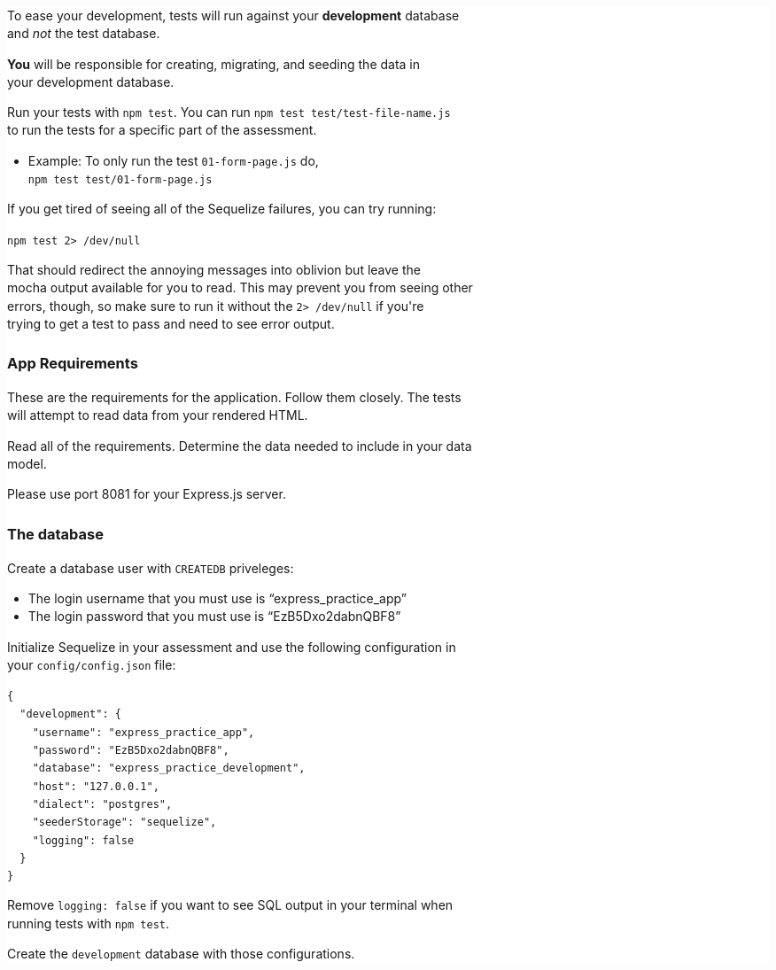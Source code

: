 To ease your development, tests will run against your **development** database  
and *not* the test database.

**You** will be responsible for creating, migrating, and seeding the data in  
your development database.

Run your tests with `npm test`. You can run `npm test test/test-file-name.js`  
to run the tests for a specific part of the assessment.

-   <span id="5f97">Example: To only run the test `01-form-page.js` do,  
    `npm test test/01-form-page.js`</span>

If you get tired of seeing all of the Sequelize failures, you can try running:

    npm test 2> /dev/null

That should redirect the annoying messages into oblivion but leave the  
mocha output available for you to read. This may prevent you from seeing other  
errors, though, so make sure to run it without the `2> /dev/null` if you're  
trying to get a test to pass and need to see error output.

### App Requirements

These are the requirements for the application. Follow them closely. The tests  
will attempt to read data from your rendered HTML.

Read all of the requirements. Determine the data needed to include in your data  
model.

Please use port 8081 for your Express.js server.

### The database

Create a database user with `CREATEDB` priveleges:

-   <span id="96a3">The login username that you must use is “express\_practice\_app”</span>
-   <span id="6e88">The login password that you must use is “EzB5Dxo2dabnQBF8”</span>

Initialize Sequelize in your assessment and use the following configuration in  
your `config/config.json` file:

    {
      "development": {
        "username": "express_practice_app",
        "password": "EzB5Dxo2dabnQBF8",
        "database": "express_practice_development",
        "host": "127.0.0.1",
        "dialect": "postgres",
        "seederStorage": "sequelize",
        "logging": false
      }
    }

Remove `logging: false` if you want to see SQL output in your terminal when  
running tests with `npm test`.

Create the `development` database with those configurations.

